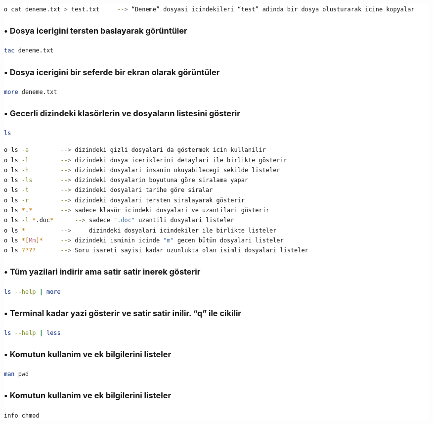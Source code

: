 ```bash
o cat deneme.txt > test.txt		-->	“Deneme” dosyasi icindekileri “test” adinda bir dosya olusturarak icine kopyalar
```

### • Dosya icerigini tersten baslayarak görüntüler
```bash
tac deneme.txt
```

### • Dosya icerigini bir seferde bir ekran olarak görüntüler
```bash
more deneme.txt
```

### • Gecerli dizindeki klasörlerin ve dosyaların listesini gösterir
```bash
ls
```
```bash
o ls -a			-->	dizindeki gizli dosyalari da göstermek icin kullanilir
o ls -l			-->	dizindeki dosya iceriklerini detaylari ile birlikte gösterir
o ls -h			-->	dizindeki dosyalari insanin okuyabilecegi sekilde listeler
o ls -ls		-->	dizindeki dosyalarin boyutuna göre siralama yapar
o ls -t			-->	dizindeki dosyalari tarihe göre siralar
o ls -r			-->	dizindeki dosyalari tersten siralayarak gösterir
o ls *.*		-->	sadece klasör icindeki dosyalari ve uzantilari gösterir
o ls -l *.doc*		-->	sadece ".doc" uzantili dosyalari listeler
o ls *			--> 	dizindeki dosyalari icindekiler ile birlikte listeler
o ls *[Mm]*		-->	dizindeki isminin icinde "m" gecen bütün dosyalari listeler
o ls ????		-->	Soru isareti sayisi kadar uzunlukta olan isimli dosyalari listeler
```

### • Tüm yazilari indirir ama satir satir inerek gösterir
```bash
ls --help | more
```

### • Terminal kadar yazi gösterir ve satir satir inilir. “q” ile cikilir
```bash
ls --help | less
```

### • Komutun kullanim ve ek bilgilerini listeler
```bash
man pwd
```

### • Komutun kullanim ve ek bilgilerini listeler
```bash
info chmod
```
